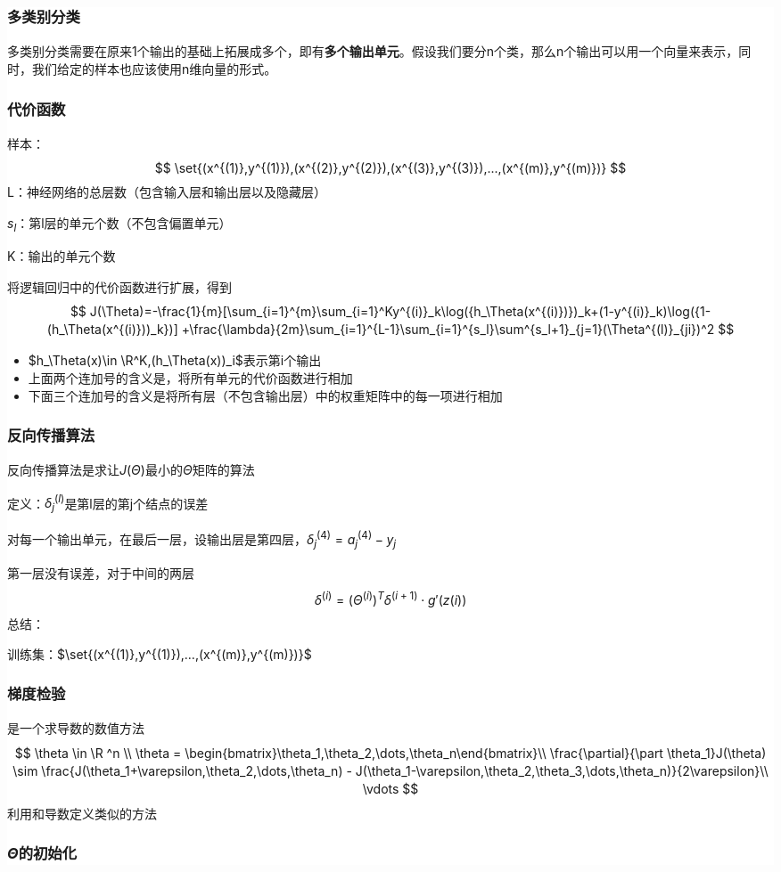 ### 多类别分类

多类别分类需要在原来1个输出的基础上拓展成多个，即有**多个输出单元**。假设我们要分n个类，那么n个输出可以用一个向量来表示，同时，我们给定的样本也应该使用n维向量的形式。

### 代价函数

样本：
$$
\set{(x^{(1)},y^{(1)}),(x^{(2)},y^{(2)}),(x^{(3)},y^{(3)}),...,(x^{(m)},y^{(m)})}
$$
L：神经网络的总层数（包含输入层和输出层以及隐藏层）

$s_l$：第l层的单元个数（不包含偏置单元）

K：输出的单元个数

将逻辑回归中的代价函数进行扩展，得到
$$
J(\Theta)=-\frac{1}{m}[\sum_{i=1}^{m}\sum_{i=1}^Ky^{(i)}_k\log({h_\Theta(x^{(i)})})_k+(1-y^{(i)}_k)\log({1-(h_\Theta(x^{(i)}))_k})] +\frac{\lambda}{2m}\sum_{i=1}^{L-1}\sum_{i=1}^{s_l}\sum^{s_l+1}_{j=1}(\Theta^{(l)}_{ji})^2
$$

- $h_\Theta(x)\in \R^K,(h_\Theta(x))_i$表示第i个输出
- 上面两个连加号的含义是，将所有单元的代价函数进行相加
- 下面三个连加号的含义是将所有层（不包含输出层）中的权重矩阵中的每一项进行相加

### 反向传播算法

反向传播算法是求让$J(\Theta)$最小的$\Theta$矩阵的算法

定义：$\delta^{(l)}_j$是第l层的第j个结点的误差

对每一个输出单元，在最后一层，设输出层是第四层，$\delta^{(4)}_{j} = a^{(4)}_j-y_j$

第一层没有误差，对于中间的两层
$$
\delta^{(i)} = (\Theta^{(i)})^T\delta^{(i+1)} \cdot g'(z(i))
$$
总结：

训练集：$\set{(x^{(1)},y^{(1)}),...,(x^{(m)},y^{(m)})}$

### 梯度检验

是一个求导数的数值方法
$$
\theta \in \R ^n \\ \theta = \begin{bmatrix}\theta_1,\theta_2,\dots,\theta_n\end{bmatrix}\\
\frac{\partial}{\part \theta_1}J(\theta) \sim \frac{J(\theta_1+\varepsilon,\theta_2,\dots,\theta_n) - J(\theta_1-\varepsilon,\theta_2,\theta_3,\dots,\theta_n)}{2\varepsilon}\\ \vdots
$$
利用和导数定义类似的方法

### $\Theta$的初始化

